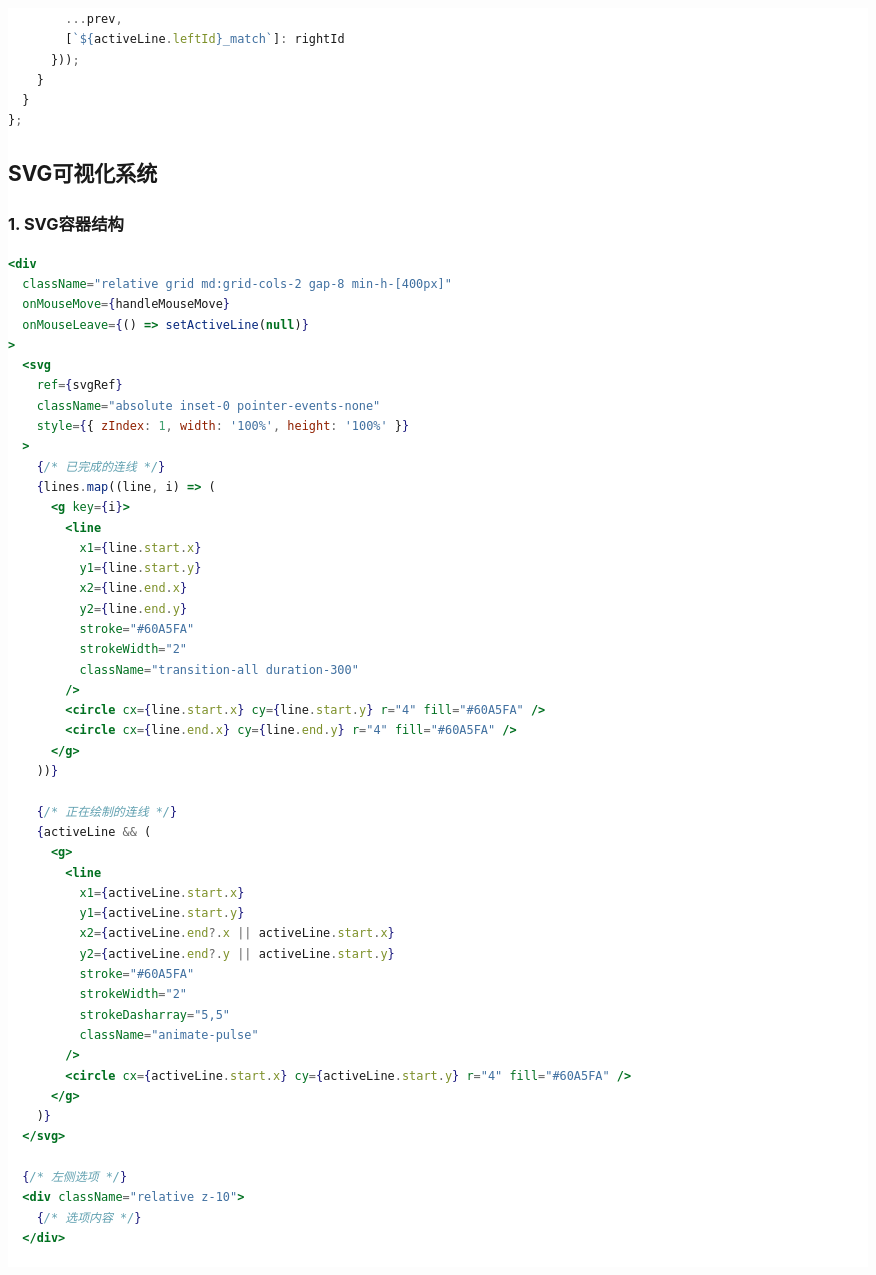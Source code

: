 ```typescript
        ...prev,
        [`${activeLine.leftId}_match`]: rightId
      }));
    }
  }
};
```

## SVG可视化系统

### 1. SVG容器结构

```jsx
<div 
  className="relative grid md:grid-cols-2 gap-8 min-h-[400px]"
  onMouseMove={handleMouseMove}
  onMouseLeave={() => setActiveLine(null)}
>
  <svg
    ref={svgRef}
    className="absolute inset-0 pointer-events-none"
    style={{ zIndex: 1, width: '100%', height: '100%' }}
  >
    {/* 已完成的连线 */}
    {lines.map((line, i) => (
      <g key={i}>
        <line
          x1={line.start.x}
          y1={line.start.y}
          x2={line.end.x}
          y2={line.end.y}
          stroke="#60A5FA"
          strokeWidth="2"
          className="transition-all duration-300"
        />
        <circle cx={line.start.x} cy={line.start.y} r="4" fill="#60A5FA" />
        <circle cx={line.end.x} cy={line.end.y} r="4" fill="#60A5FA" />
      </g>
    ))}
    
    {/* 正在绘制的连线 */}
    {activeLine && (
      <g>
        <line
          x1={activeLine.start.x}
          y1={activeLine.start.y}
          x2={activeLine.end?.x || activeLine.start.x}
          y2={activeLine.end?.y || activeLine.start.y}
          stroke="#60A5FA"
          strokeWidth="2"
          strokeDasharray="5,5"
          className="animate-pulse"
        />
        <circle cx={activeLine.start.x} cy={activeLine.start.y} r="4" fill="#60A5FA" />
      </g>
    )}
  </svg>
  
  {/* 左侧选项 */}
  <div className="relative z-10">
    {/* 选项内容 */}
  </div>
  
```